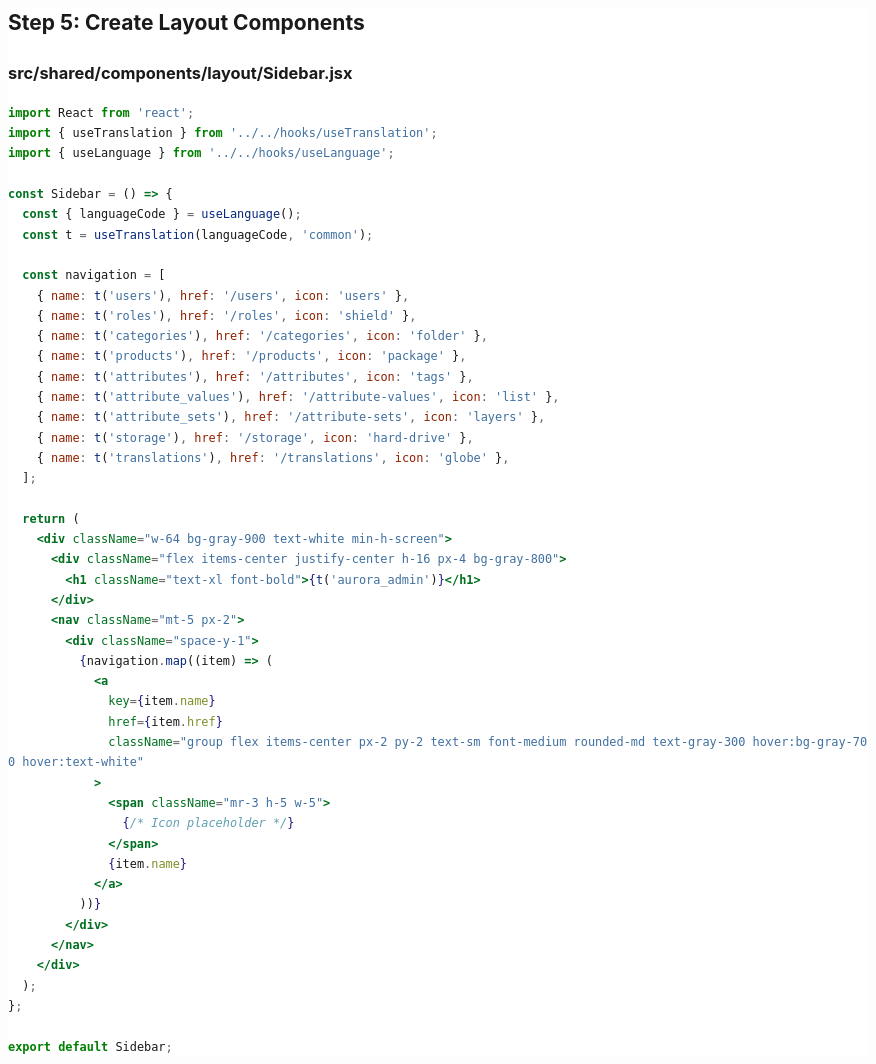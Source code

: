 ## Step 5: Create Layout Components

### src/shared/components/layout/Sidebar.jsx
```jsx
import React from 'react';
import { useTranslation } from '../../hooks/useTranslation';
import { useLanguage } from '../../hooks/useLanguage';

const Sidebar = () => {
  const { languageCode } = useLanguage();
  const t = useTranslation(languageCode, 'common');

  const navigation = [
    { name: t('users'), href: '/users', icon: 'users' },
    { name: t('roles'), href: '/roles', icon: 'shield' },
    { name: t('categories'), href: '/categories', icon: 'folder' },
    { name: t('products'), href: '/products', icon: 'package' },
    { name: t('attributes'), href: '/attributes', icon: 'tags' },
    { name: t('attribute_values'), href: '/attribute-values', icon: 'list' },
    { name: t('attribute_sets'), href: '/attribute-sets', icon: 'layers' },
    { name: t('storage'), href: '/storage', icon: 'hard-drive' },
    { name: t('translations'), href: '/translations', icon: 'globe' },
  ];

  return (
    <div className="w-64 bg-gray-900 text-white min-h-screen">
      <div className="flex items-center justify-center h-16 px-4 bg-gray-800">
        <h1 className="text-xl font-bold">{t('aurora_admin')}</h1>
      </div>
      <nav className="mt-5 px-2">
        <div className="space-y-1">
          {navigation.map((item) => (
            <a
              key={item.name}
              href={item.href}
              className="group flex items-center px-2 py-2 text-sm font-medium rounded-md text-gray-300 hover:bg-gray-700 hover:text-white"
            >
              <span className="mr-3 h-5 w-5">
                {/* Icon placeholder */}
              </span>
              {item.name}
            </a>
          ))}
        </div>
      </nav>
    </div>
  );
};

export default Sidebar;
```
